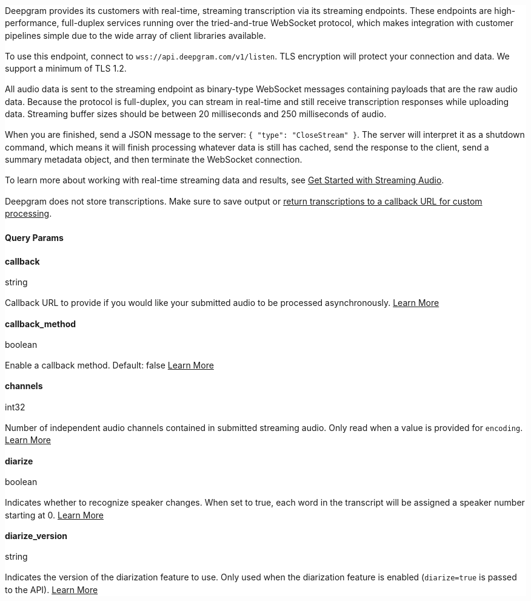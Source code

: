 Deepgram provides its customers with real-time, streaming transcription via its streaming endpoints. These endpoints are high-performance, full-duplex services running over the tried-and-true WebSocket protocol, which makes integration with customer pipelines simple due to the wide array of client libraries available.

To use this endpoint, connect to `wss://api.deepgram.com/v1/listen`. TLS encryption will protect your connection and data. We support a minimum of TLS 1.2.

All audio data is sent to the streaming endpoint as binary-type WebSocket messages containing payloads that are the raw audio data. Because the protocol is full-duplex, you can stream in real-time and still receive transcription responses while uploading data. Streaming buffer sizes should be between 20 milliseconds and 250 milliseconds of audio.

When you are finished, send a JSON message to the server: `{ "type": "CloseStream" }`. The server will interpret it as a shutdown command, which means it will finish processing whatever data is still has cached, send the response to the client, send a summary metadata object, and then terminate the WebSocket connection.

To learn more about working with real-time streaming data and results, see [Get Started with Streaming Audio](https://developers.deepgram.com/docs/getting-started-with-live-streaming-audio).

Deepgram does not store transcriptions. Make sure to save output or [return transcriptions to a callback URL for custom processing](https://developers.deepgram.com/docs/callback).

#### Query Params

**callback**

string

Callback URL to provide if you would like your submitted audio to be processed asynchronously. [Learn More](https://developers.deepgram.com/docs/callback)

**callback_method**

boolean

Enable a callback method. Default: false [Learn More](https://developers.deepgram.com/docs/callback#pre-recorded-audio)

**channels**

int32

Number of independent audio channels contained in submitted streaming audio. Only read when a value is provided for `encoding`. [Learn More](https://developers.deepgram.com/docs/channels)

**diarize**

boolean

Indicates whether to recognize speaker changes. When set to true, each word in the transcript will be assigned a speaker number starting at 0. [Learn More](https://developers.deepgram.com/docs/diarization)

**diarize_version**

string

Indicates the version of the diarization feature to use. Only used when the diarization feature is enabled (`diarize=true` is passed to the API). [Learn More](https://developers.deepgram.com/docs/diarization#enable-feature)
